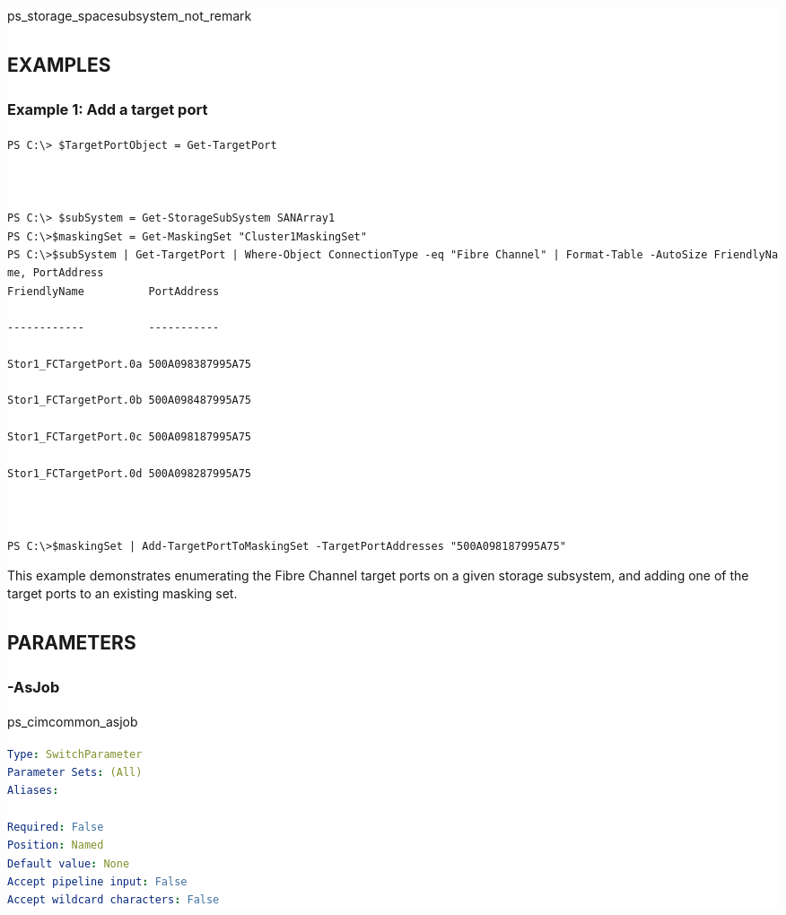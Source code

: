 ps_storage_spacesubsystem_not_remark

## EXAMPLES

### Example 1: Add a target port
```
PS C:\> $TargetPortObject = Get-TargetPort



PS C:\> $subSystem = Get-StorageSubSystem SANArray1
PS C:\>$maskingSet = Get-MaskingSet "Cluster1MaskingSet"
PS C:\>$subSystem | Get-TargetPort | Where-Object ConnectionType -eq "Fibre Channel" | Format-Table -AutoSize FriendlyName, PortAddress
FriendlyName          PortAddress

------------          -----------

Stor1_FCTargetPort.0a 500A098387995A75

Stor1_FCTargetPort.0b 500A098487995A75

Stor1_FCTargetPort.0c 500A098187995A75

Stor1_FCTargetPort.0d 500A098287995A75



PS C:\>$maskingSet | Add-TargetPortToMaskingSet -TargetPortAddresses "500A098187995A75"
```

This example demonstrates enumerating the Fibre Channel target ports on a given storage subsystem, and adding one of the target ports to an existing masking set.

## PARAMETERS

### -AsJob
ps_cimcommon_asjob

```yaml
Type: SwitchParameter
Parameter Sets: (All)
Aliases: 

Required: False
Position: Named
Default value: None
Accept pipeline input: False
Accept wildcard characters: False
```
